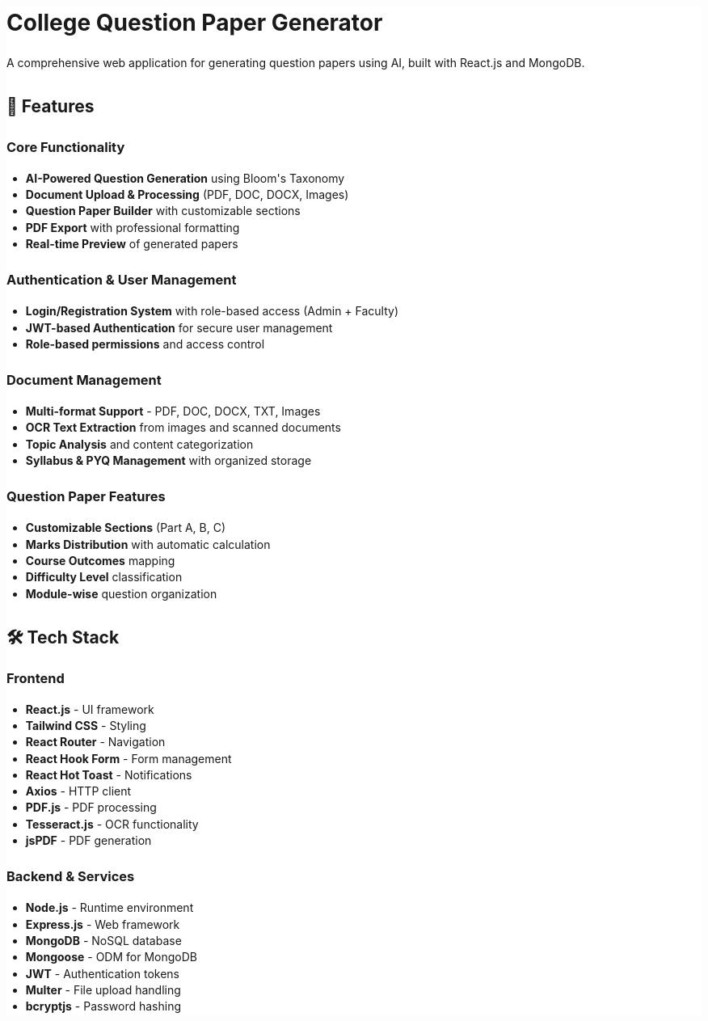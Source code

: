 # College Question Paper Generator

A comprehensive web application for generating question papers using AI, built with React.js and MongoDB.

## 🚀 Features

### Core Functionality
- **AI-Powered Question Generation** using Bloom's Taxonomy
- **Document Upload & Processing** (PDF, DOC, DOCX, Images)
- **Question Paper Builder** with customizable sections
- **PDF Export** with professional formatting
- **Real-time Preview** of generated papers

### Authentication & User Management
- **Login/Registration System** with role-based access (Admin + Faculty)
- **JWT-based Authentication** for secure user management
- **Role-based permissions** and access control

### Document Management
- **Multi-format Support** - PDF, DOC, DOCX, TXT, Images
- **OCR Text Extraction** from images and scanned documents
- **Topic Analysis** and content categorization
- **Syllabus & PYQ Management** with organized storage

### Question Paper Features
- **Customizable Sections** (Part A, B, C)
- **Marks Distribution** with automatic calculation
- **Course Outcomes** mapping
- **Difficulty Level** classification
- **Module-wise** question organization

## 🛠️ Tech Stack

### Frontend
- **React.js** - UI framework
- **Tailwind CSS** - Styling
- **React Router** - Navigation
- **React Hook Form** - Form management
- **React Hot Toast** - Notifications
- **Axios** - HTTP client
- **PDF.js** - PDF processing
- **Tesseract.js** - OCR functionality
- **jsPDF** - PDF generation

### Backend & Services
- **Node.js** - Runtime environment
- **Express.js** - Web framework
- **MongoDB** - NoSQL database
- **Mongoose** - ODM for MongoDB
- **JWT** - Authentication tokens
- **Multer** - File upload handling
- **bcryptjs** - Password hashing
